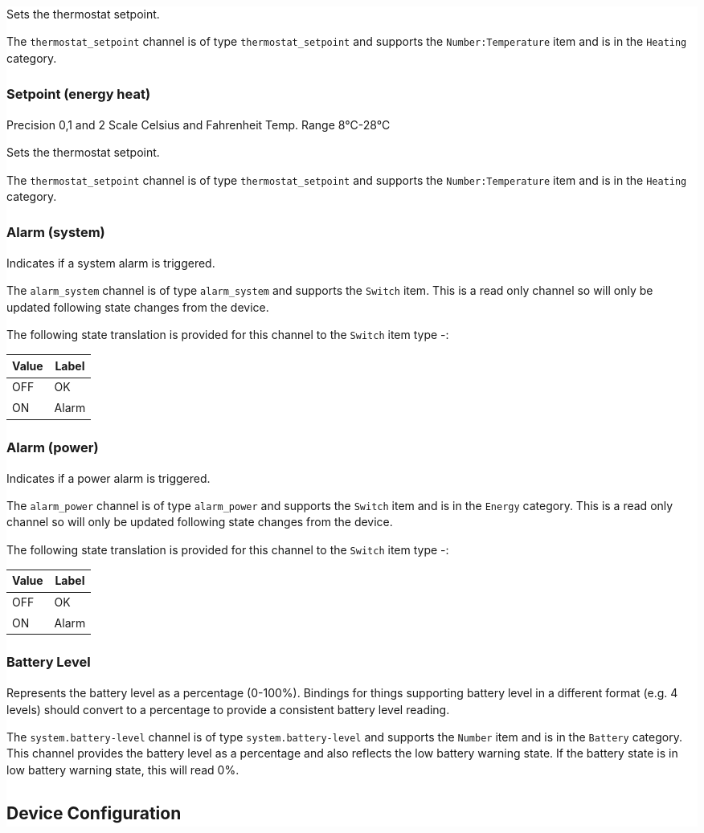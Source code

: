 Sets the thermostat setpoint.

The ```thermostat_setpoint``` channel is of type ```thermostat_setpoint``` and supports the ```Number:Temperature``` item and is in the ```Heating``` category.

### Setpoint (energy heat)
Precision 0,1 and 2 Scale Celsius and Fahrenheit Temp. Range 8°C-28°C

Sets the thermostat setpoint.

The ```thermostat_setpoint``` channel is of type ```thermostat_setpoint``` and supports the ```Number:Temperature``` item and is in the ```Heating``` category.

### Alarm (system)
Indicates if a system alarm is triggered.

The ```alarm_system``` channel is of type ```alarm_system``` and supports the ```Switch``` item. This is a read only channel so will only be updated following state changes from the device.

The following state translation is provided for this channel to the ```Switch``` item type -:

| Value | Label     |
|-------|-----------|
| OFF | OK |
| ON | Alarm |

### Alarm (power)
Indicates if a power alarm is triggered.

The ```alarm_power``` channel is of type ```alarm_power``` and supports the ```Switch``` item and is in the ```Energy``` category. This is a read only channel so will only be updated following state changes from the device.

The following state translation is provided for this channel to the ```Switch``` item type -:

| Value | Label     |
|-------|-----------|
| OFF | OK |
| ON | Alarm |

### Battery Level
Represents the battery level as a percentage (0-100%). Bindings for things supporting battery level in a different format (e.g. 4 levels) should convert to a percentage to provide a consistent battery level reading.

The ```system.battery-level``` channel is of type ```system.battery-level``` and supports the ```Number``` item and is in the ```Battery``` category.
This channel provides the battery level as a percentage and also reflects the low battery warning state. If the battery state is in low battery warning state, this will read 0%.


## Device Configuration
